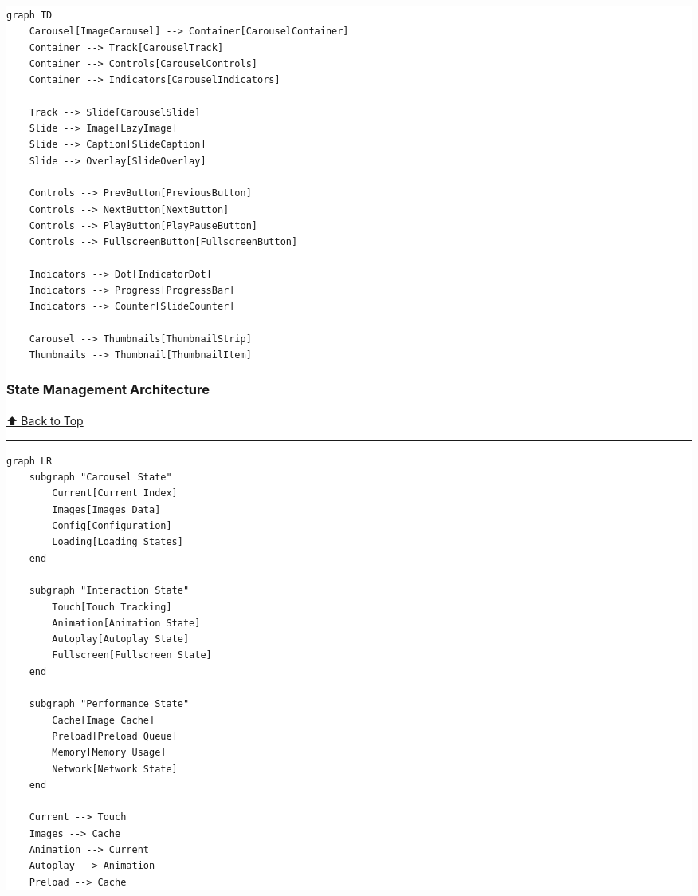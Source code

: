 
```mermaid
graph TD
    Carousel[ImageCarousel] --> Container[CarouselContainer]
    Container --> Track[CarouselTrack]
    Container --> Controls[CarouselControls]
    Container --> Indicators[CarouselIndicators]
    
    Track --> Slide[CarouselSlide]
    Slide --> Image[LazyImage]
    Slide --> Caption[SlideCaption]
    Slide --> Overlay[SlideOverlay]
    
    Controls --> PrevButton[PreviousButton]
    Controls --> NextButton[NextButton]
    Controls --> PlayButton[PlayPauseButton]
    Controls --> FullscreenButton[FullscreenButton]
    
    Indicators --> Dot[IndicatorDot]
    Indicators --> Progress[ProgressBar]
    Indicators --> Counter[SlideCounter]
    
    Carousel --> Thumbnails[ThumbnailStrip]
    Thumbnails --> Thumbnail[ThumbnailItem]
```

### State Management Architecture

[⬆️ Back to Top](#--table-of-contents)

---


```mermaid
graph LR
    subgraph "Carousel State"
        Current[Current Index]
        Images[Images Data]
        Config[Configuration]
        Loading[Loading States]
    end
    
    subgraph "Interaction State"
        Touch[Touch Tracking]
        Animation[Animation State]
        Autoplay[Autoplay State]
        Fullscreen[Fullscreen State]
    end
    
    subgraph "Performance State"
        Cache[Image Cache]
        Preload[Preload Queue]
        Memory[Memory Usage]
        Network[Network State]
    end
    
    Current --> Touch
    Images --> Cache
    Animation --> Current
    Autoplay --> Animation
    Preload --> Cache
```
